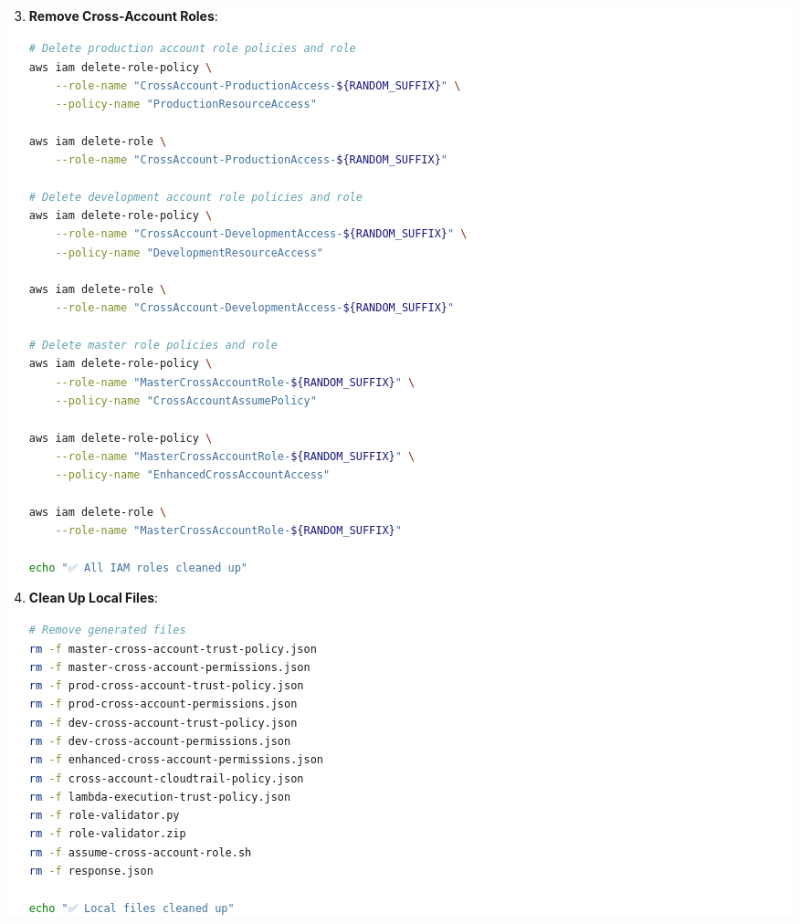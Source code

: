 3. **Remove Cross-Account Roles**:

   ```bash
   # Delete production account role policies and role
   aws iam delete-role-policy \
       --role-name "CrossAccount-ProductionAccess-${RANDOM_SUFFIX}" \
       --policy-name "ProductionResourceAccess"
   
   aws iam delete-role \
       --role-name "CrossAccount-ProductionAccess-${RANDOM_SUFFIX}"
   
   # Delete development account role policies and role
   aws iam delete-role-policy \
       --role-name "CrossAccount-DevelopmentAccess-${RANDOM_SUFFIX}" \
       --policy-name "DevelopmentResourceAccess"
   
   aws iam delete-role \
       --role-name "CrossAccount-DevelopmentAccess-${RANDOM_SUFFIX}"
   
   # Delete master role policies and role
   aws iam delete-role-policy \
       --role-name "MasterCrossAccountRole-${RANDOM_SUFFIX}" \
       --policy-name "CrossAccountAssumePolicy"
   
   aws iam delete-role-policy \
       --role-name "MasterCrossAccountRole-${RANDOM_SUFFIX}" \
       --policy-name "EnhancedCrossAccountAccess"
   
   aws iam delete-role \
       --role-name "MasterCrossAccountRole-${RANDOM_SUFFIX}"
   
   echo "✅ All IAM roles cleaned up"
   ```

4. **Clean Up Local Files**:

   ```bash
   # Remove generated files
   rm -f master-cross-account-trust-policy.json
   rm -f master-cross-account-permissions.json
   rm -f prod-cross-account-trust-policy.json
   rm -f prod-cross-account-permissions.json
   rm -f dev-cross-account-trust-policy.json
   rm -f dev-cross-account-permissions.json
   rm -f enhanced-cross-account-permissions.json
   rm -f cross-account-cloudtrail-policy.json
   rm -f lambda-execution-trust-policy.json
   rm -f role-validator.py
   rm -f role-validator.zip
   rm -f assume-cross-account-role.sh
   rm -f response.json
   
   echo "✅ Local files cleaned up"
   ```
